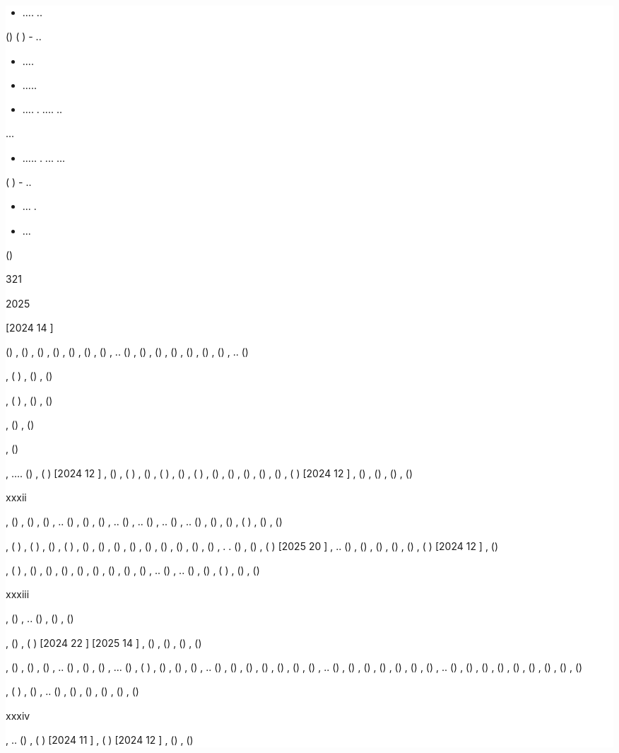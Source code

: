- .... ..

() ( ) - ..

- ....

- .....

- .... . .... ..

...

- ..... . ... ...

( ) - ..

- ... .

- ...

()

321

2025

[2024 14 ]

() , () , () , () , () , () , () , .. () , () , () , () , () , () , () , .. ()

, ( ) , () , ()

, ( ) , () , ()

, () , ()

, ()

, .... () , ( ) [2024 12 ] , () , ( ) , () , ( ) , () , ( ) , () , () , () , () , () , ( ) [2024 12 ] , () , () , () , ()

xxxii

, () , () , () , .. () , () , () , .. () , .. () , .. () , .. () , () , () , ( ) , () , ()

, ( ) , ( ) , () , ( ) , () , () , () , () , () , () , () , () , () , . . () , () , ( ) [2025 20 ] , .. () , () , () , () , () , ( ) [2024 12 ] , ()

, ( ) , () , () , () , () , () , () , () , () , .. () , .. () , () , ( ) , () , ()

xxxiii

, () , .. () , () , ()

, () , ( ) [2024 22 ] [2025 14 ] , () , () , () , ()

, () , () , () , .. () , () , () , ... () , ( ) , () , () , () , .. () , () , () , () , () , () , () , .. () , () , () , () , () , () , () , .. () , () , () , () , () , () , () , () , ()

, ( ) , () , .. () , () , () , () , () , ()

xxxiv

, .. () , ( ) [2024 11 ] , ( ) [2024 12 ] , () , ()
